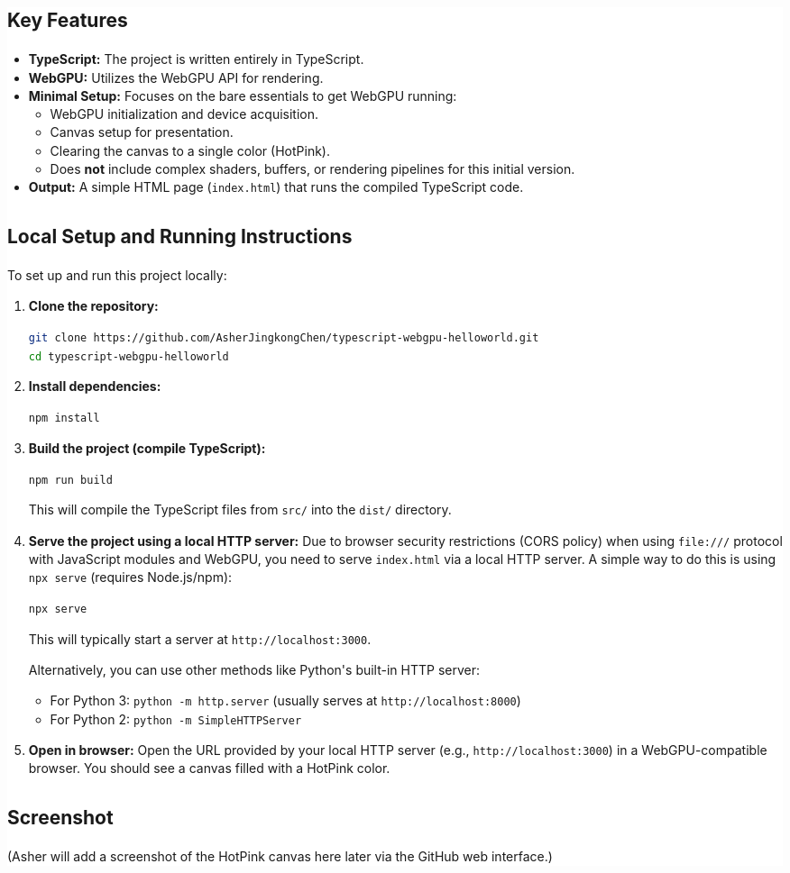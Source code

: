 ## Key Features

*   **TypeScript:** The project is written entirely in TypeScript.
*   **WebGPU:** Utilizes the WebGPU API for rendering.
*   **Minimal Setup:** Focuses on the bare essentials to get WebGPU running:
    *   WebGPU initialization and device acquisition.
    *   Canvas setup for presentation.
    *   Clearing the canvas to a single color (HotPink).
    *   Does **not** include complex shaders, buffers, or rendering pipelines for this initial version.
*   **Output:** A simple HTML page (`index.html`) that runs the compiled TypeScript code.

## Local Setup and Running Instructions

To set up and run this project locally:

1.  **Clone the repository:**
    ```bash
    git clone https://github.com/AsherJingkongChen/typescript-webgpu-helloworld.git
    cd typescript-webgpu-helloworld
    ```

2.  **Install dependencies:**
    ```bash
    npm install
    ```

3.  **Build the project (compile TypeScript):**
    ```bash
    npm run build
    ```
    This will compile the TypeScript files from `src/` into the `dist/` directory.

4.  **Serve the project using a local HTTP server:**
    Due to browser security restrictions (CORS policy) when using `file:///` protocol with JavaScript modules and WebGPU, you need to serve `index.html` via a local HTTP server.
    A simple way to do this is using `npx serve` (requires Node.js/npm):
    ```bash
    npx serve
    ```
    This will typically start a server at `http://localhost:3000`.

    Alternatively, you can use other methods like Python's built-in HTTP server:
    *   For Python 3: `python -m http.server` (usually serves at `http://localhost:8000`)
    *   For Python 2: `python -m SimpleHTTPServer`

5.  **Open in browser:**
    Open the URL provided by your local HTTP server (e.g., `http://localhost:3000`) in a WebGPU-compatible browser. You should see a canvas filled with a HotPink color.

## Screenshot

(Asher will add a screenshot of the HotPink canvas here later via the GitHub web interface.)

